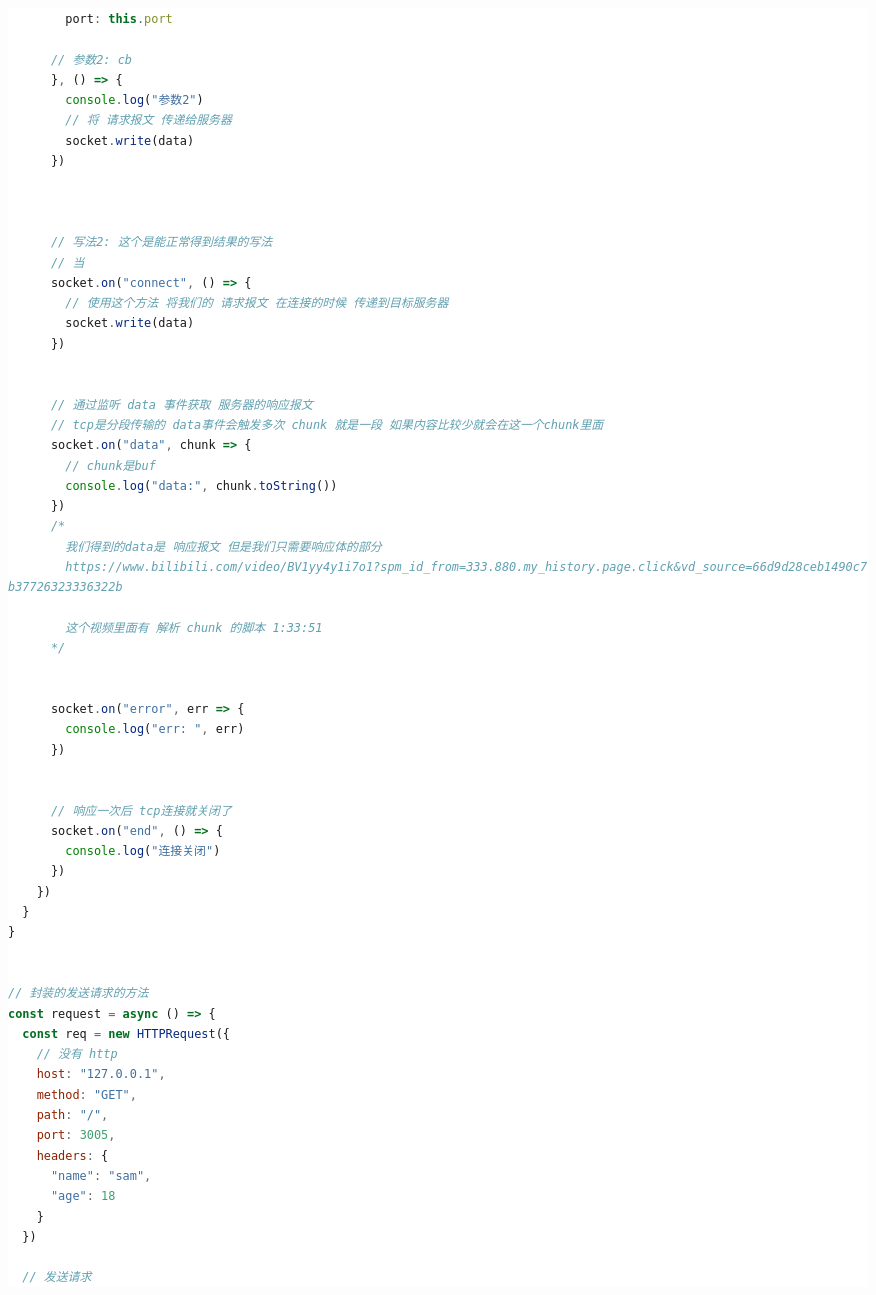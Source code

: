 ```js
        port: this.port

      // 参数2: cb
      }, () => {
        console.log("参数2")
        // 将 请求报文 传递给服务器
        socket.write(data)
      })



      // 写法2: 这个是能正常得到结果的写法
      // 当
      socket.on("connect", () => {
        // 使用这个方法 将我们的 请求报文 在连接的时候 传递到目标服务器
        socket.write(data)
      })


      // 通过监听 data 事件获取 服务器的响应报文
      // tcp是分段传输的 data事件会触发多次 chunk 就是一段 如果内容比较少就会在这一个chunk里面
      socket.on("data", chunk => {
        // chunk是buf
        console.log("data:", chunk.toString())
      })
      /*
        我们得到的data是 响应报文 但是我们只需要响应体的部分
        https://www.bilibili.com/video/BV1yy4y1i7o1?spm_id_from=333.880.my_history.page.click&vd_source=66d9d28ceb1490c7b37726323336322b

        这个视频里面有 解析 chunk 的脚本 1:33:51
      */


      socket.on("error", err => {
        console.log("err: ", err)
      })


      // 响应一次后 tcp连接就关闭了
      socket.on("end", () => {
        console.log("连接关闭")
      })
    })
  }
}


// 封装的发送请求的方法
const request = async () => {
  const req = new HTTPRequest({
    // 没有 http
    host: "127.0.0.1",
    method: "GET",
    path: "/",
    port: 3005,
    headers: {
      "name": "sam",
      "age": 18
    }
  })

  // 发送请求
```
